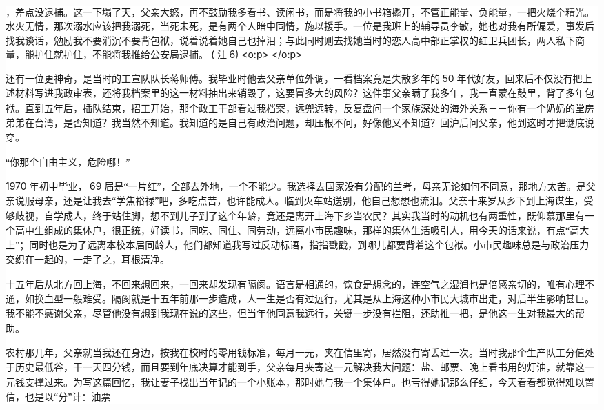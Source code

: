    ，差点没逮捕。这一下塌了天，父亲大怒，再不鼓励我多看书、读闲书，而是将我的小书箱撬开，不管正能量、负能量，一把火烧个精光。水火无情，那次溺水应该把我溺死，当死未死，是有两个人暗中同情，施以援手。一位是我班上的辅导员李敏，她也对我有所偏爱，事发后找我谈话，勉励我不要消沉不要背包袱，说着说着她自己也掉泪；与此同时则去找她当时的恋人高中部正掌权的红卫兵团长，两人私下商量，能护住就护住，不能将我推给公安局逮捕。
  </span>
  (
  <span lang="ZH-CN" style='font-family:宋体;mso-ascii-font-family:"Times New Roman"'>
   注
  </span>
  6)
  <o:p>
  </o:p>
 </p>
 <p class="MsoNormal">
  <span lang="ZH-CN" style='font-family:宋体;mso-ascii-font-family:
"Times New Roman"'>
   还有一位更神奇，是当时的工宣队队长蒋师傅。我毕业时他去父亲单位外调，一看档案竟是失散多年的
  </span>
  50
  <span lang="ZH-CN" style='font-family:宋体;mso-ascii-font-family:"Times New Roman"'>
   年代好友，回来后不仅没有把上述材料写进我政审表，还将我档案里的这一材料抽出来销毁了，这要冒多大的风险？这件事父亲瞒了我多年，我一直蒙在鼓里，背了多年包袱。直到五年后，插队结束，招工开始，那个政工干部看过我档案，远兜远转，反复盘问一个家族深处的海外关系－－你有一个奶奶的堂房弟弟在台湾，是否知道？我当然不知道。我知道的是自己有政治问题，却压根不问，好像他又不知道？回沪后问父亲，他到这时才把谜底说穿。
  </span>
  <o:p>
  </o:p>
 </p>
 <p class="MsoNormal">
  <span lang="ZH-CN" style='font-family:宋体;mso-ascii-font-family:
"Times New Roman"'>
   “你那个自由主义，危险哪！”
  </span>
  <o:p>
  </o:p>
 </p>
 <p class="MsoNormal">
  1970
  <span lang="ZH-CN" style='font-family:宋体;mso-ascii-font-family:
"Times New Roman"'>
   年初中毕业，
  </span>
  69
  <span lang="ZH-CN" style='font-family:宋体;
mso-ascii-font-family:"Times New Roman"'>
   届是“一片红”，全部去外地，一个不能少。我选择去国家没有分配的兰考，母亲无论如何不同意，那地方太苦。是父亲说服母亲，还是让我去“学焦裕禄”吧，多吃点苦，也许能成人。临到火车站送别，他自己想想也流泪。父亲十来岁从乡下到上海谋生，受够歧视，自学成人，终于站住脚，想不到儿子到了这个年龄，竟还是离开上海下乡当农民？其实我当时的动机也有两重性，既仰慕那里有一个高中生组成的集体户，很正统，好读书，同吃、同住、同劳动，远离小市民趣味，那样的集体生活吸引人，用今天的话来说，有点“高大上”；同时也是为了远离本校本届同龄人，他们都知道我写过反动标语，指指戳戳，到哪儿都要背着这个包袱。小市民趣味总是与政治压力交织在一起的，一走了之，耳根清净。
  </span>
  <o:p>
  </o:p>
 </p>
 <p class="MsoNormal">
  <span lang="ZH-CN" style='font-family:宋体;mso-ascii-font-family:
"Times New Roman"'>
   十五年后从北方回上海，不回来想回来，一回来却发现有隔阂。语言是相通的，饮食是想念的，连空气之湿润也是倍感亲切的，唯有心理不通，如换血型一般难受。隔阂就是十五年前那一步造成，人一生是否有过远行，尤其是从上海这种小市民大城市出走，对后半生影响甚巨。我不能不感谢父亲，尽管他没有想到我现在说的这些，但当年他同意我远行，关键一步没有拦阻，还助推一把，是他这一生对我最大的帮助。
  </span>
  <o:p>
  </o:p>
 </p>
 <p class="MsoNormal">
  <span lang="ZH-CN" style='font-family:宋体;mso-ascii-font-family:
"Times New Roman"'>
   农村那几年，父亲就当我还在身边，按我在校时的零用钱标准，每月一元，夹在信里寄，居然没有寄丢过一次。当时我那个生产队工分值处于历史最低谷，干一天四分钱，而且要到年底决算才能到手，父亲每月夹寄这一元解决我大问题：盐、邮票、晚上看书用的灯油，就靠这一元钱支撑过来。为写这篇回忆，我让妻子找出当年记的一个小账本，那时她与我一个集体户。也亏得她记那么仔细，今天看看都觉得难以置信，也是以“分”计：油票
